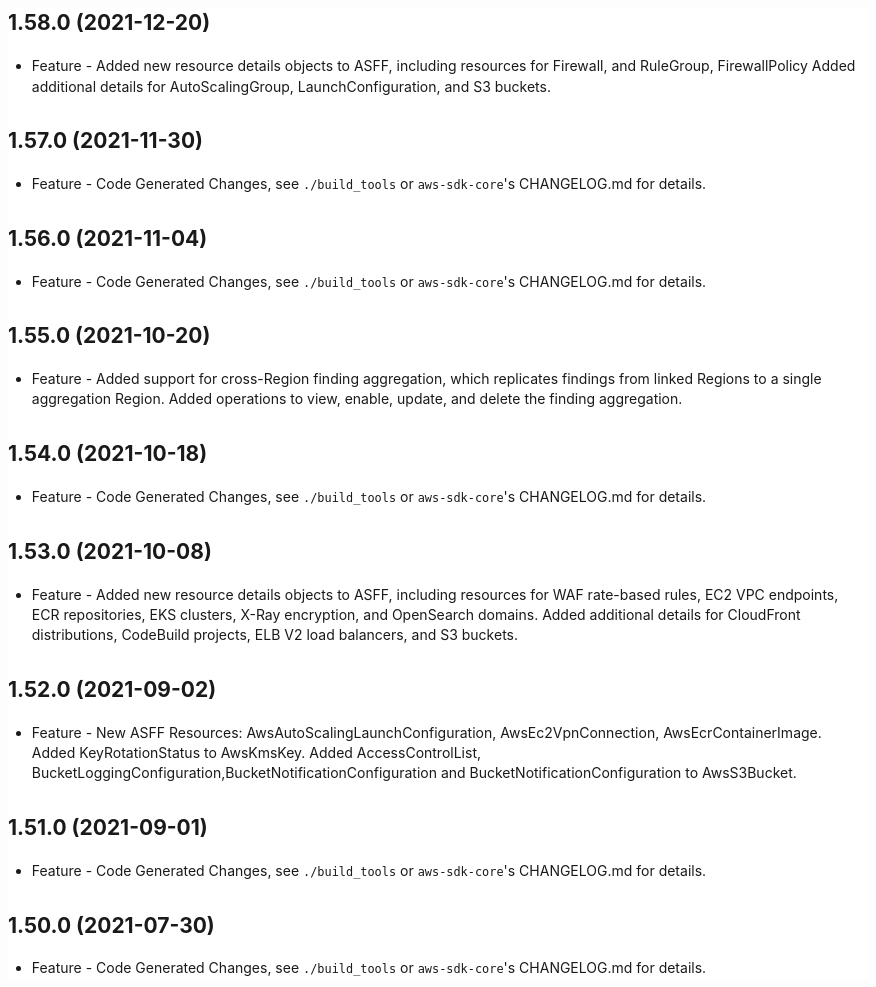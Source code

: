 1.58.0 (2021-12-20)
------------------

* Feature - Added new resource details objects to ASFF, including resources for Firewall, and RuleGroup, FirewallPolicy Added additional details for AutoScalingGroup, LaunchConfiguration, and S3 buckets.

1.57.0 (2021-11-30)
------------------

* Feature - Code Generated Changes, see `./build_tools` or `aws-sdk-core`'s CHANGELOG.md for details.

1.56.0 (2021-11-04)
------------------

* Feature - Code Generated Changes, see `./build_tools` or `aws-sdk-core`'s CHANGELOG.md for details.

1.55.0 (2021-10-20)
------------------

* Feature - Added support for cross-Region finding aggregation, which replicates findings from linked Regions to a single aggregation Region. Added operations to view, enable, update, and delete the finding aggregation.

1.54.0 (2021-10-18)
------------------

* Feature - Code Generated Changes, see `./build_tools` or `aws-sdk-core`'s CHANGELOG.md for details.

1.53.0 (2021-10-08)
------------------

* Feature - Added new resource details objects to ASFF, including resources for WAF rate-based rules, EC2 VPC endpoints, ECR repositories, EKS clusters, X-Ray encryption, and OpenSearch domains. Added additional details for CloudFront distributions, CodeBuild projects, ELB V2 load balancers, and S3 buckets.

1.52.0 (2021-09-02)
------------------

* Feature - New ASFF Resources: AwsAutoScalingLaunchConfiguration, AwsEc2VpnConnection, AwsEcrContainerImage. Added KeyRotationStatus to AwsKmsKey. Added AccessControlList, BucketLoggingConfiguration,BucketNotificationConfiguration and BucketNotificationConfiguration to AwsS3Bucket.

1.51.0 (2021-09-01)
------------------

* Feature - Code Generated Changes, see `./build_tools` or `aws-sdk-core`'s CHANGELOG.md for details.

1.50.0 (2021-07-30)
------------------

* Feature - Code Generated Changes, see `./build_tools` or `aws-sdk-core`'s CHANGELOG.md for details.
